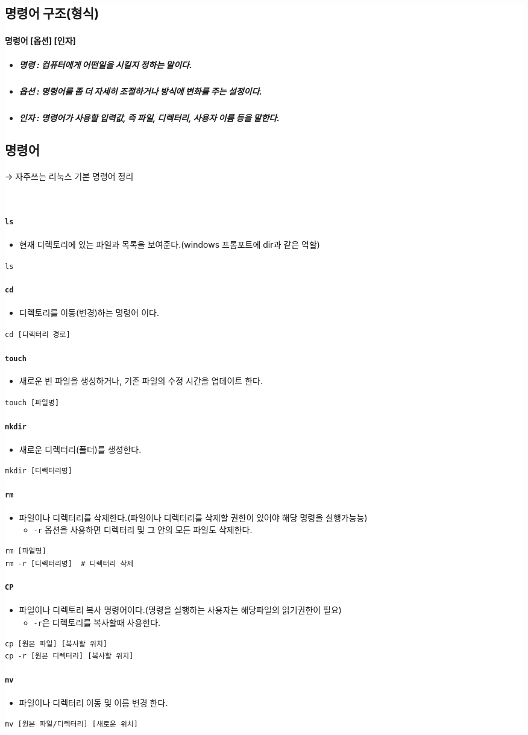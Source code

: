 ## 명령어 구조(형식)
#### 명령어 [옵션] [인자]
* ##### 명령 : 컴퓨터에게 어떤일을 시킬지 정하는 말이다.
* ##### 옵션 : 명령어를 좀 더 자세히 조절하거나 방식에 변화를 주는 설정이다.
* ##### 인자 :  명령어가 사용할 입력값, 즉 파일, 디렉터리, 사용자 이름 등을 말한다.

## 명령어
→ 자주쓰는 리눅스 기본 명령어 정리   
   
<br>


#### ``ls``   
* 현재 디렉토리에 있는 파일과 목록을 보여준다.(windows 프롬포트에 dir과 같은 역할)
```
ls
```

#### ``cd``
* 디렉토리를 이동(변경)하는 명령어 이다.
```
cd [디렉터리 경로]
```

#### ``touch``
* 새로운 빈 파일을 생성하거나, 기존 파일의 수정 시간을 업데이트 한다.
```
touch [파일명]
```

#### ``mkdir``
* 새로운 디렉터리(폴더)를 생성한다.
```
mkdir [디렉터리명]
```

#### ``rm``
* 파일이나 디렉터리를 삭제한다.(파일이나 디렉터리를 삭제할 권한이 있어야 해당 명령을 실행가능능)
  * ``-r`` 옵션을 사용하면 디렉터리 및 그 안의 모든 파일도 삭제한다.
```
rm [파일명]
rm -r [디렉터리명]  # 디렉터리 삭제
```

#### ``CP``
* 파일이나 디렉토리 복사 명령어이다.(명령을 실행하는 사용자는 해당파일의 읽기권한이 필요)
  * ``-r``은 디렉토리를 복사할때 사용한다.
```
cp [원본 파일] [복사할 위치]
cp -r [원본 디렉터리] [복사할 위치]  
```

#### ``mv``
* 파일이나 디렉터리 이동 및 이름 변경 한다.
```
mv [원본 파일/디렉터리] [새로운 위치]
```
